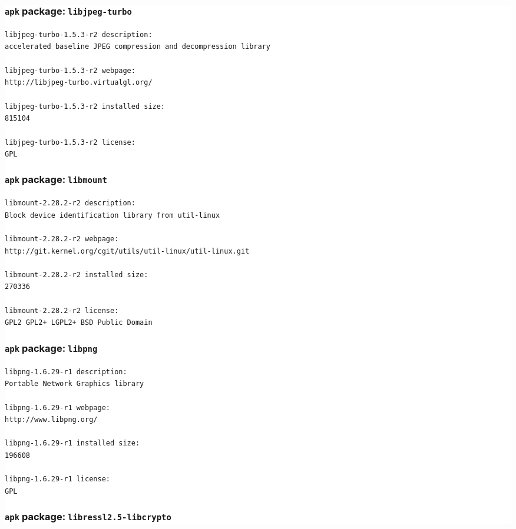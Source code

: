 ### `apk` package: `libjpeg-turbo`

```console
libjpeg-turbo-1.5.3-r2 description:
accelerated baseline JPEG compression and decompression library

libjpeg-turbo-1.5.3-r2 webpage:
http://libjpeg-turbo.virtualgl.org/

libjpeg-turbo-1.5.3-r2 installed size:
815104

libjpeg-turbo-1.5.3-r2 license:
GPL

```

### `apk` package: `libmount`

```console
libmount-2.28.2-r2 description:
Block device identification library from util-linux

libmount-2.28.2-r2 webpage:
http://git.kernel.org/cgit/utils/util-linux/util-linux.git

libmount-2.28.2-r2 installed size:
270336

libmount-2.28.2-r2 license:
GPL2 GPL2+ LGPL2+ BSD Public Domain

```

### `apk` package: `libpng`

```console
libpng-1.6.29-r1 description:
Portable Network Graphics library

libpng-1.6.29-r1 webpage:
http://www.libpng.org/

libpng-1.6.29-r1 installed size:
196608

libpng-1.6.29-r1 license:
GPL

```

### `apk` package: `libressl2.5-libcrypto`
